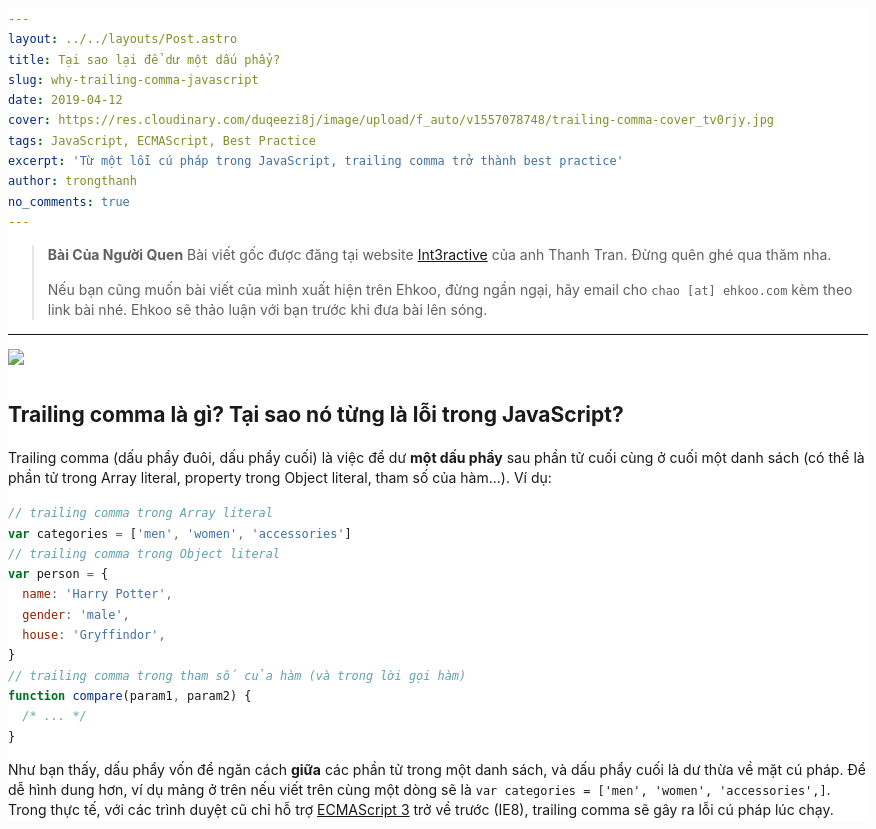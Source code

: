 ```yaml
---
layout: ../../layouts/Post.astro
title: Tại sao lại để dư một dấu phẩy?
slug: why-trailing-comma-javascript
date: 2019-04-12
cover: https://res.cloudinary.com/duqeezi8j/image/upload/f_auto/v1557078748/trailing-comma-cover_tv0rjy.jpg
tags: JavaScript, ECMAScript, Best Practice
excerpt: 'Từ một lỗi cú pháp trong JavaScript, trailing comma trở thành best practice'
author: trongthanh
no_comments: true
---
```


> **Bài Của Người Quen**
> Bài viết gốc được đăng tại website [Int3ractive](https://int3ractive.com/2019/04/why-trailing-comma-in-js-is-a-good-idea.html) của anh Thanh Tran. Đừng quên ghé qua thăm nha.
>
> Nếu bạn cũng muốn bài viết của mình xuất hiện trên Ehkoo, đừng ngần ngại, hãy email cho `chao [at] ehkoo.com` kèm theo link bài nhé. Ehkoo sẽ thảo luận với bạn trước khi đưa bài lên sóng.

---

![](https://res.cloudinary.com/duqeezi8j/image/upload/f_auto/v1557078748/trailing-comma-cover_tv0rjy.jpg)

## Trailing comma là gì? Tại sao nó từng là lỗi trong JavaScript?

Trailing comma (dấu phẩy đuôi, dấu phẩy cuối) là việc để dư **một dấu phẩy** sau phần tử cuối cùng ở cuối một danh sách (có thể là phần tử trong Array literal, property trong Object literal, tham số của hàm...). Ví dụ:

```js
// trailing comma trong Array literal
var categories = ['men', 'women', 'accessories']
// trailing comma trong Object literal
var person = {
  name: 'Harry Potter',
  gender: 'male',
  house: 'Gryffindor',
}
// trailing comma trong tham số của hàm (và trong lời gọi hàm)
function compare(param1, param2) {
  /* ... */
}
```

Như bạn thấy, dấu phẩy vốn để ngăn cách **giữa** các phần tử trong một danh sách, và dấu phẩy cuối là dư thừa về mặt cú pháp. Để dễ hình dung hơn, ví dụ mảng ở trên nếu viết trên cùng một dòng sẽ là `var categories = ['men', 'women', 'accessories',]`. Trong thực tế, với các trình duyệt cũ chỉ hỗ trợ [ECMAScript 3](https://int3ractive.com/2019/01/nhung-dieu-can-biet-ve-ecmascript.html) trở về trước (IE8), trailing comma sẽ gây ra lỗi cú pháp lúc chạy.
